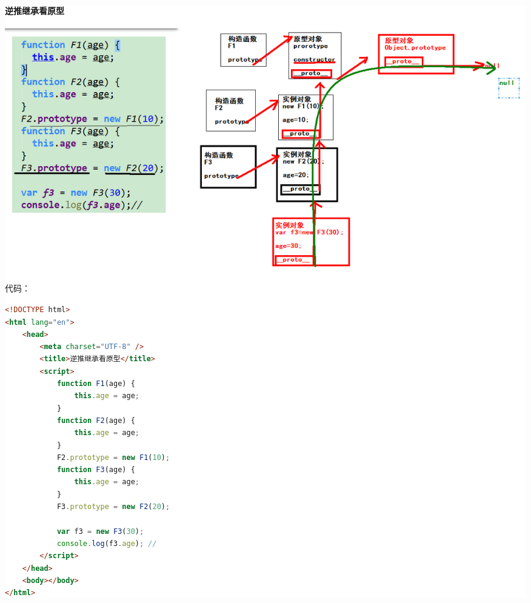 #### 逆推继承看原型

![逆推继承看原型.png](.\img\逆推继承看原型.png)

代码：

```html
<!DOCTYPE html>
<html lang="en">
	<head>
		<meta charset="UTF-8" />
		<title>逆推继承看原型</title>
		<script>
			function F1(age) {
				this.age = age;
			}
			function F2(age) {
				this.age = age;
			}
			F2.prototype = new F1(10);
			function F3(age) {
				this.age = age;
			}
			F3.prototype = new F2(20);

			var f3 = new F3(30);
			console.log(f3.age); //
		</script>
	</head>
	<body></body>
</html>
```

